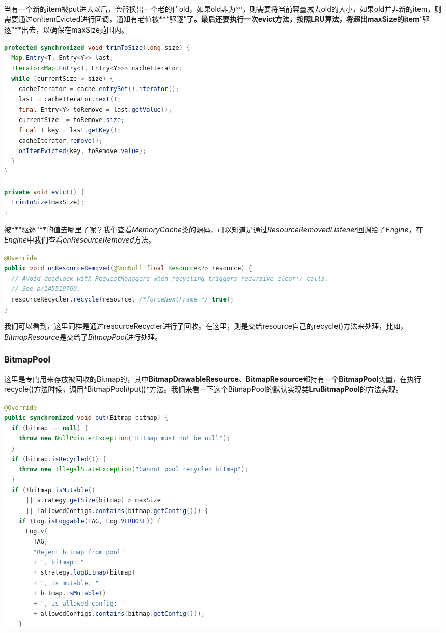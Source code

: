 当有一个新的item被put进去以后，会替换出一个老的值old，如果old非为空，则需要将当前容量减去old的大小，如果old并非新的item，则需要通过onItemEvicted进行回调，通知有老值被**“驱逐”**了。最后还要执行一次evict方法，按照LRU算法，将超出maxSize的item**“驱逐”**出去，以确保在maxSize范围内。

```java
protected synchronized void trimToSize(long size) {
  Map.Entry<T, Entry<Y>> last;
  Iterator<Map.Entry<T, Entry<Y>>> cacheIterator;
  while (currentSize > size) {
    cacheIterator = cache.entrySet().iterator();
    last = cacheIterator.next();
    final Entry<Y> toRemove = last.getValue();
    currentSize -= toRemove.size;
    final T key = last.getKey();
    cacheIterator.remove();
    onItemEvicted(key, toRemove.value);
  }
}

private void evict() {
  trimToSize(maxSize);
}
```

被**"驱逐"**的值去哪里了呢？我们查看*MemoryCache*类的源码，可以知道是通过*ResourceRemovedListener*回调给了*Engine*，在*Engine*中我们查看*onResourceRemoved*方法。

```java
@Override
public void onResourceRemoved(@NonNull final Resource<?> resource) {
  // Avoid deadlock with RequestManagers when recycling triggers recursive clear() calls.
  // See b/145519760.
  resourceRecycler.recycle(resource, /*forceNextFrame=*/ true);
}
```

我们可以看到，这里同样是通过resourceRecycler进行了回收。在这里，则是交给resource自己的recycle()方法来处理，比如，*BitmapResource*是交给了*BitmapPool*进行处理。



### BitmapPool

这里是专门用来存放被回收的Bitmap的，其中**BitmapDrawableResource**、**BitmapResource**都持有一个**BitmapPool**变量，在执行recycle()方法时候，调用*BitmapPool#put()*方法。我们来看一下这个BitmapPool的默认实现类**LruBitmapPool**的方法实现。

```java
@Override
public synchronized void put(Bitmap bitmap) {
  if (bitmap == null) {
    throw new NullPointerException("Bitmap must not be null");
  }
  if (bitmap.isRecycled()) {
    throw new IllegalStateException("Cannot pool recycled bitmap");
  }
  if (!bitmap.isMutable()
      || strategy.getSize(bitmap) > maxSize
      || !allowedConfigs.contains(bitmap.getConfig())) {
    if (Log.isLoggable(TAG, Log.VERBOSE)) {
      Log.v(
        TAG,
        "Reject bitmap from pool"
        + ", bitmap: "
        + strategy.logBitmap(bitmap)
        + ", is mutable: "
        + bitmap.isMutable()
        + ", is allowed config: "
        + allowedConfigs.contains(bitmap.getConfig()));
    }
```